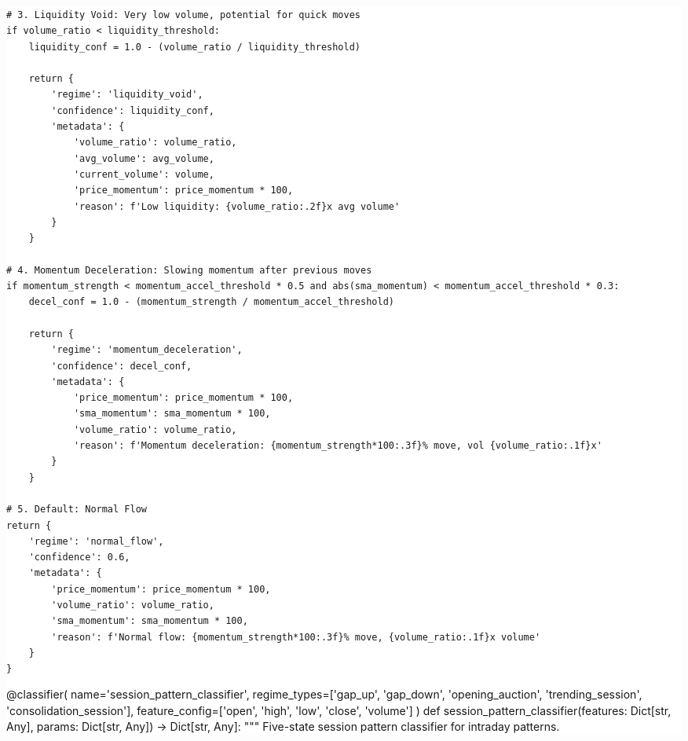     # 3. Liquidity Void: Very low volume, potential for quick moves
    if volume_ratio < liquidity_threshold:
        liquidity_conf = 1.0 - (volume_ratio / liquidity_threshold)
        
        return {
            'regime': 'liquidity_void',
            'confidence': liquidity_conf,
            'metadata': {
                'volume_ratio': volume_ratio,
                'avg_volume': avg_volume,
                'current_volume': volume,
                'price_momentum': price_momentum * 100,
                'reason': f'Low liquidity: {volume_ratio:.2f}x avg volume'
            }
        }
    
    # 4. Momentum Deceleration: Slowing momentum after previous moves
    if momentum_strength < momentum_accel_threshold * 0.5 and abs(sma_momentum) < momentum_accel_threshold * 0.3:
        decel_conf = 1.0 - (momentum_strength / momentum_accel_threshold)
        
        return {
            'regime': 'momentum_deceleration',
            'confidence': decel_conf,
            'metadata': {
                'price_momentum': price_momentum * 100,
                'sma_momentum': sma_momentum * 100,
                'volume_ratio': volume_ratio,
                'reason': f'Momentum deceleration: {momentum_strength*100:.3f}% move, vol {volume_ratio:.1f}x'
            }
        }
    
    # 5. Default: Normal Flow
    return {
        'regime': 'normal_flow',
        'confidence': 0.6,
        'metadata': {
            'price_momentum': price_momentum * 100,
            'volume_ratio': volume_ratio,
            'sma_momentum': sma_momentum * 100,
            'reason': f'Normal flow: {momentum_strength*100:.3f}% move, {volume_ratio:.1f}x volume'
        }
    }


@classifier(
    name='session_pattern_classifier', 
    regime_types=['gap_up', 'gap_down', 'opening_auction', 'trending_session', 'consolidation_session'],
    feature_config=['open', 'high', 'low', 'close', 'volume']
)
def session_pattern_classifier(features: Dict[str, Any], params: Dict[str, Any]) -> Dict[str, Any]:
    """
    Five-state session pattern classifier for intraday patterns.
    